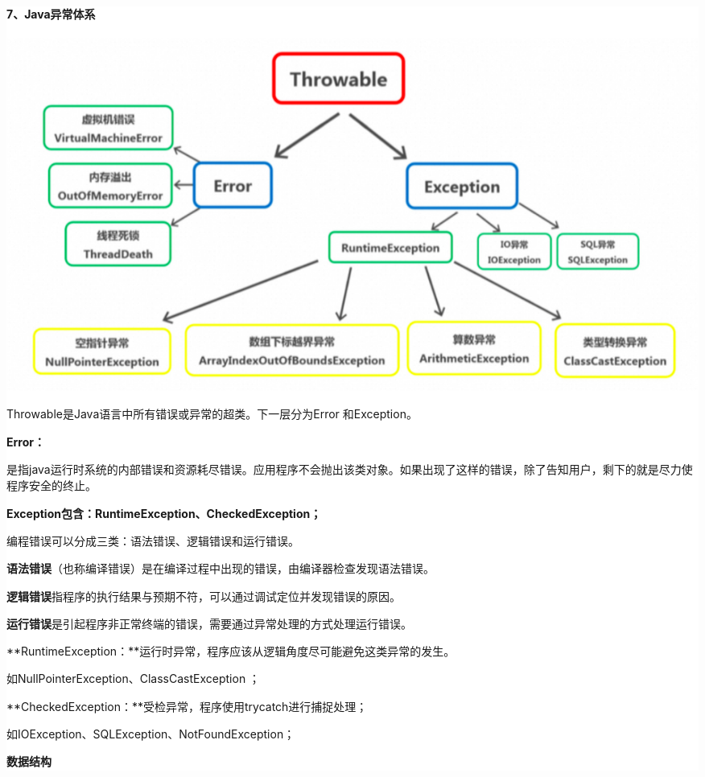 #### 7、Java异常体系

![1714392679006-6536c1a7-119e-4f0d-b591-ccac754effbb.png](./assets/1714392679006-6536c1a7-119e-4f0d-b591-ccac754effbb.png)

Throwable是Java语言中所有错误或异常的超类。下一层分为Error 和Exception。

**Error：**

是指java运行时系统的内部错误和资源耗尽错误。应用程序不会抛出该类对象。如果出现了这样的错误，除了告知用户，剩下的就是尽力使程序安全的终止。

**Exception包含：RuntimeException、CheckedException；**

编程错误可以分成三类：语法错误、逻辑错误和运行错误。

**语法错误**（也称编译错误）是在编译过程中出现的错误，由编译器检查发现语法错误。

**逻辑错误**指程序的执行结果与预期不符，可以通过调试定位并发现错误的原因。

**运行错误**是引起程序非正常终端的错误，需要通过异常处理的方式处理运行错误。

**RuntimeException：**运行时异常，程序应该从逻辑角度尽可能避免这类异常的发生。

如NullPointerException、ClassCastException ；

**CheckedException：**受检异常，程序使用trycatch进行捕捉处理；

如IOException、SQLException、NotFoundException；

**数据结构**
